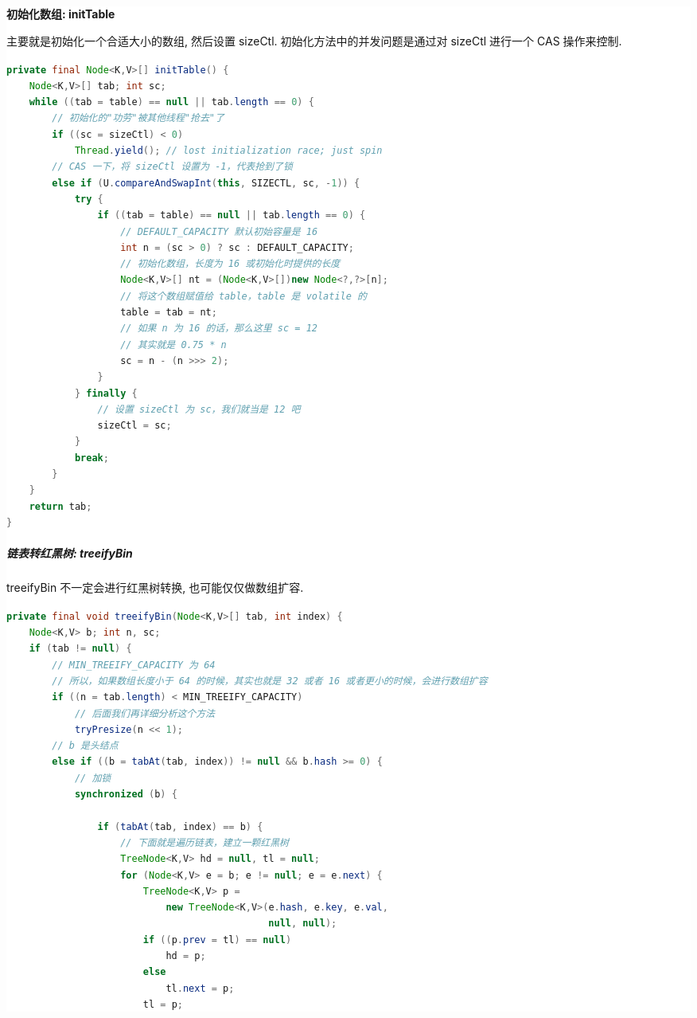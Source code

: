
**初始化数组: initTable**

主要就是初始化一个合适大小的数组, 然后设置 sizeCtl. 初始化方法中的并发问题是通过对 sizeCtl 进行一个 CAS 操作来控制.

```java
private final Node<K,V>[] initTable() {
    Node<K,V>[] tab; int sc;
    while ((tab = table) == null || tab.length == 0) {
        // 初始化的"功劳"被其他线程"抢去"了
        if ((sc = sizeCtl) < 0)
            Thread.yield(); // lost initialization race; just spin
        // CAS 一下，将 sizeCtl 设置为 -1，代表抢到了锁
        else if (U.compareAndSwapInt(this, SIZECTL, sc, -1)) {
            try {
                if ((tab = table) == null || tab.length == 0) {
                    // DEFAULT_CAPACITY 默认初始容量是 16
                    int n = (sc > 0) ? sc : DEFAULT_CAPACITY;
                    // 初始化数组，长度为 16 或初始化时提供的长度
                    Node<K,V>[] nt = (Node<K,V>[])new Node<?,?>[n];
                    // 将这个数组赋值给 table，table 是 volatile 的
                    table = tab = nt;
                    // 如果 n 为 16 的话，那么这里 sc = 12
                    // 其实就是 0.75 * n
                    sc = n - (n >>> 2);
                }
            } finally {
                // 设置 sizeCtl 为 sc，我们就当是 12 吧
                sizeCtl = sc;
            }
            break;
        }
    }
    return tab;
}
```

##### 链表转红黑树: treeifyBin

treeifyBin 不一定会进行红黑树转换, 也可能仅仅做数组扩容.

```java
private final void treeifyBin(Node<K,V>[] tab, int index) {
    Node<K,V> b; int n, sc;
    if (tab != null) {
        // MIN_TREEIFY_CAPACITY 为 64
        // 所以，如果数组长度小于 64 的时候，其实也就是 32 或者 16 或者更小的时候，会进行数组扩容
        if ((n = tab.length) < MIN_TREEIFY_CAPACITY)
            // 后面我们再详细分析这个方法
            tryPresize(n << 1);
        // b 是头结点
        else if ((b = tabAt(tab, index)) != null && b.hash >= 0) {
            // 加锁
            synchronized (b) {
 
                if (tabAt(tab, index) == b) {
                    // 下面就是遍历链表，建立一颗红黑树
                    TreeNode<K,V> hd = null, tl = null;
                    for (Node<K,V> e = b; e != null; e = e.next) {
                        TreeNode<K,V> p =
                            new TreeNode<K,V>(e.hash, e.key, e.val,
                                              null, null);
                        if ((p.prev = tl) == null)
                            hd = p;
                        else
                            tl.next = p;
                        tl = p;
```